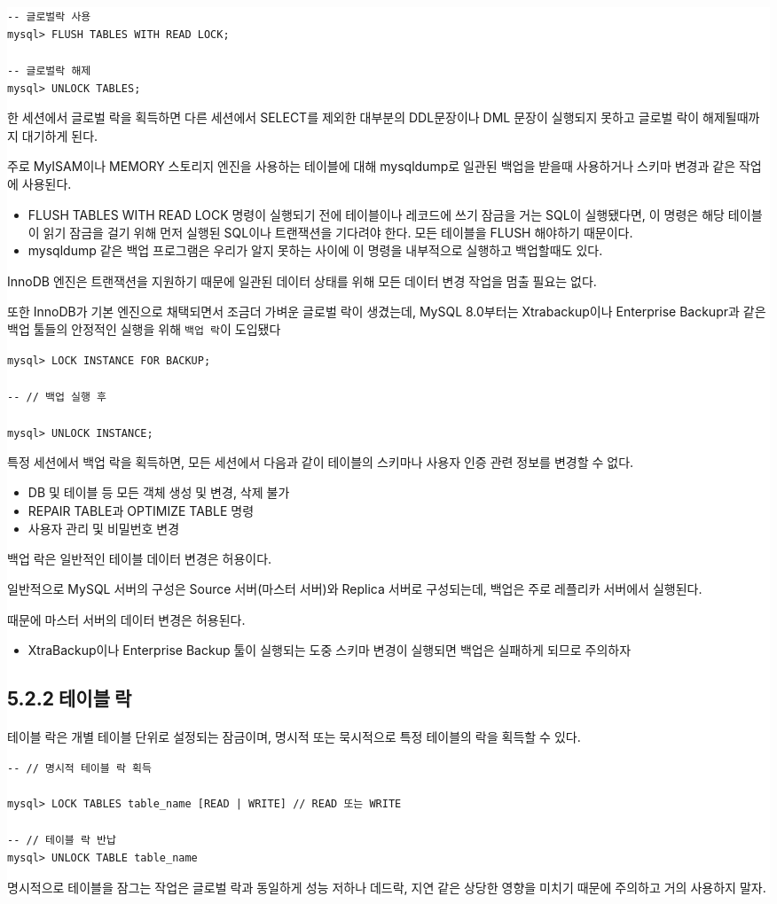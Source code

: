 ```mysql
-- 글로벌락 사용 
mysql> FLUSH TABLES WITH READ LOCK;

-- 글로벌락 해제
mysql> UNLOCK TABLES;
```

한 세션에서 글로벌 락을 획득하면 다른 세션에서 SELECT를 제외한 대부분의 DDL문장이나 DML 문장이 실행되지 못하고 글로벌 락이 해제될때까지 대기하게 된다. 

주로 MyISAM이나 MEMORY 스토리지 엔진을 사용하는 테이블에 대해 mysqldump로 일관된 백업을 받을때 사용하거나 스키마 변경과 같은 작업에 사용된다. 

* FLUSH TABLES WITH READ LOCK 명령이 실행되기 전에 테이블이나 레코드에 쓰기 잠금을 거는 SQL이 실행됐다면, 이 명령은 해당 테이블이 읽기 잠금을 걸기 위해 먼저 실행된 SQL이나 트랜잭션을 기다려야 한다. 모든 테이블을 FLUSH 해야하기 때문이다.
* mysqldump 같은 백업 프로그램은 우리가 알지 못하는 사이에 이 명령을 내부적으로 실행하고 백업할때도 있다.

InnoDB 엔진은 트랜잭션을 지원하기 때문에 일관된 데이터 상태를 위해 모든 데이터 변경 작업을 멈출 필요는 없다.

또한 InnoDB가 기본 엔진으로 채택되면서 조금더 가벼운 글로벌 락이 생겼는데, MySQL 8.0부터는 Xtrabackup이나 Enterprise Backupr과 같은 백업 툴들의 안정적인 실행을 위해 `백업 락`이 도입됐다

```mysql
mysql> LOCK INSTANCE FOR BACKUP;

-- // 백업 실행 후

mysql> UNLOCK INSTANCE;
```

특정 세션에서 백업 락을 획득하면, 모든 세션에서 다음과 같이 테이블의 스키마나 사용자 인증 관련 정보를 변경할 수 없다.

* DB 및 테이블 등 모든 객체 생성 및 변경, 삭제 불가
* REPAIR TABLE과 OPTIMIZE TABLE 명령
* 사용자 관리 및 비밀번호 변경

백업 락은 일반적인 테이블 데이터 변경은 허용이다.

일반적으로 MySQL 서버의 구성은 Source 서버(마스터 서버)와 Replica 서버로 구성되는데, 백업은 주로 레플리카 서버에서 실행된다.

때문에 마스터 서버의 데이터 변경은 허용된다.

* XtraBackup이나 Enterprise Backup 툴이 실행되는 도중 스키마 변경이 실행되면 백업은 실패하게 되므로 주의하자



## 5.2.2 테이블 락

테이블 락은 개별 테이블 단위로 설정되는 잠금이며, 명시적 또는 묵시적으로 특정 테이블의 락을 획득할 수 있다.

```mysql
-- // 명시적 테이블 락 획득

mysql> LOCK TABLES table_name [READ | WRITE] // READ 또는 WRITE

-- // 테이블 락 반납
mysql> UNLOCK TABLE table_name
```

명시적으로 테이블을 잠그는 작업은 글로벌 락과 동일하게 성능 저하나 데드락, 지연 같은 상당한 영향을 미치기 때문에 주의하고 거의 사용하지 말자.
